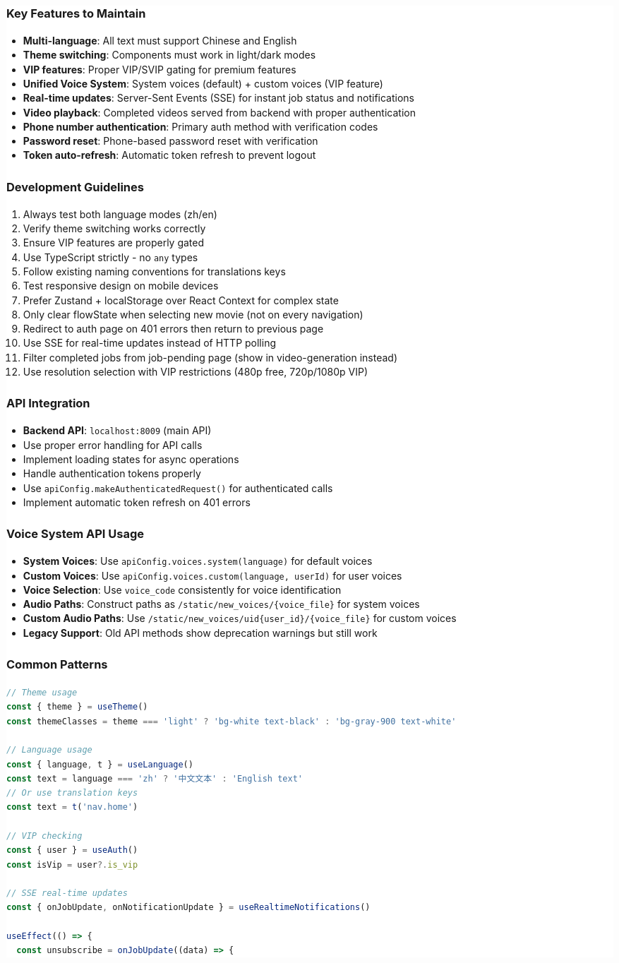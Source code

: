 ### Key Features to Maintain
- **Multi-language**: All text must support Chinese and English
- **Theme switching**: Components must work in light/dark modes
- **VIP features**: Proper VIP/SVIP gating for premium features
- **Unified Voice System**: System voices (default) + custom voices (VIP feature)
- **Real-time updates**: Server-Sent Events (SSE) for instant job status and notifications
- **Video playback**: Completed videos served from backend with proper authentication
- **Phone number authentication**: Primary auth method with verification codes
- **Password reset**: Phone-based password reset with verification
- **Token auto-refresh**: Automatic token refresh to prevent logout

### Development Guidelines
1. Always test both language modes (zh/en)
2. Verify theme switching works correctly
3. Ensure VIP features are properly gated
4. Use TypeScript strictly - no `any` types
5. Follow existing naming conventions for translations keys
6. Test responsive design on mobile devices
7. Prefer Zustand + localStorage over React Context for complex state
8. Only clear flowState when selecting new movie (not on every navigation)
9. Redirect to auth page on 401 errors then return to previous page
10. Use SSE for real-time updates instead of HTTP polling
11. Filter completed jobs from job-pending page (show in video-generation instead)
12. Use resolution selection with VIP restrictions (480p free, 720p/1080p VIP)

### API Integration
- **Backend API**: `localhost:8009` (main API)
- Use proper error handling for API calls
- Implement loading states for async operations
- Handle authentication tokens properly
- Use `apiConfig.makeAuthenticatedRequest()` for authenticated calls
- Implement automatic token refresh on 401 errors

### Voice System API Usage
- **System Voices**: Use `apiConfig.voices.system(language)` for default voices
- **Custom Voices**: Use `apiConfig.voices.custom(language, userId)` for user voices
- **Voice Selection**: Use `voice_code` consistently for voice identification
- **Audio Paths**: Construct paths as `/static/new_voices/{voice_file}` for system voices
- **Custom Audio Paths**: Use `/static/new_voices/uid{user_id}/{voice_file}` for custom voices
- **Legacy Support**: Old API methods show deprecation warnings but still work

### Common Patterns
```typescript
// Theme usage
const { theme } = useTheme()
const themeClasses = theme === 'light' ? 'bg-white text-black' : 'bg-gray-900 text-white'

// Language usage  
const { language, t } = useLanguage()
const text = language === 'zh' ? '中文文本' : 'English text'
// Or use translation keys
const text = t('nav.home')

// VIP checking
const { user } = useAuth()
const isVip = user?.is_vip

// SSE real-time updates
const { onJobUpdate, onNotificationUpdate } = useRealtimeNotifications()

useEffect(() => {
  const unsubscribe = onJobUpdate((data) => {
```